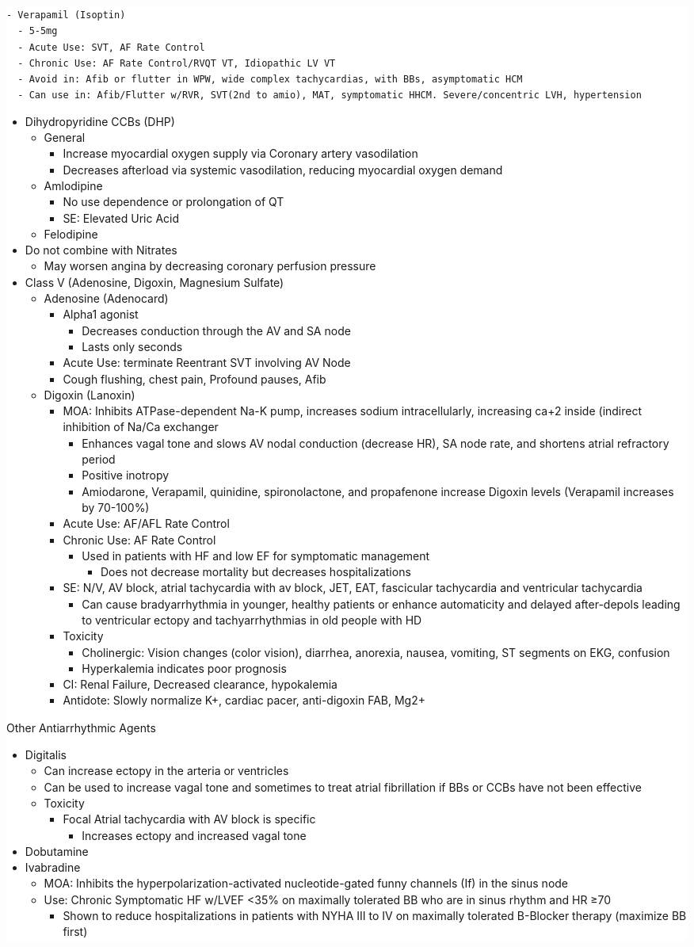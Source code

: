     - Verapamil (Isoptin)
      - 5-5mg
      - Acute Use: SVT, AF Rate Control
      - Chronic Use: AF Rate Control/RVQT VT, Idiopathic LV VT
      - Avoid in: Afib or flutter in WPW, wide complex tachycardias, with BBs, asymptomatic HCM
      - Can use in: Afib/Flutter w/RVR, SVT(2nd to amio), MAT, symptomatic HHCM. Severe/concentric LVH, hypertension
  - Dihydropyridine CCBs (DHP)
    - General
      - Increase myocardial oxygen supply via Coronary artery vasodilation
      - Decreases afterload via systemic vasodilation, reducing myocardial oxygen demand
    - Amlodipine
      - No use dependence or prolongation of QT
      - SE: Elevated Uric Acid
    - Felodipine
  - Do not combine with Nitrates
    - May worsen angina by decreasing coronary perfusion pressure
- Class V (Adenosine, Digoxin, Magnesium Sulfate)
  - Adenosine (Adenocard)
    - Alpha1 agonist
      - Decreases conduction through the AV and SA node
      - Lasts only seconds
    - Acute Use: terminate Reentrant SVT involving AV Node
    - Cough flushing, chest pain, Profound pauses, Afib
  - Digoxin (Lanoxin)
    - MOA: Inhibits ATPase-dependent Na-K pump, increases sodium intracellularly, increasing ca+2 inside (indirect inhibition of Na/Ca exchanger
      - Enhances vagal tone and slows AV nodal conduction (decrease HR), SA node rate, and shortens atrial refractory period
      - Positive inotropy
      - Amiodarone, Verapamil, quinidine, spironolactone, and propafenone increase Digoxin levels (Verapamil increases by 70-100%)
    - Acute Use: AF/AFL Rate Control
    - Chronic Use: AF Rate Control
      - Used in patients with HF and low EF for symptomatic management
        - Does not decrease mortality but decreases hospitalizations
    - SE: N/V, AV block, atrial tachycardia with av block, JET, EAT, fascicular tachycardia and ventricular tachycardia
      - Can cause bradyarrhythmia in younger, healthy patients or enhance automaticity and delayed after-depols leading to ventricular ectopy and tachyarrhythmias in old people with HD
    - Toxicity
      - Cholinergic: Vision changes (color vision), diarrhea, anorexia, nausea, vomiting, ST segments on EKG, confusion
      - Hyperkalemia indicates poor prognosis
    - CI: Renal Failure, Decreased clearance, hypokalemia
    - Antidote: Slowly normalize K+, cardiac pacer, anti-digoxin FAB, Mg2+

Other Antiarrhythmic Agents

- Digitalis
  - Can increase ectopy in the arteria or ventricles
  - Can be used to increase vagal tone and sometimes to treat atrial fibrillation if BBs or CCBs have not been effective
  - Toxicity
    - Focal Atrial tachycardia with AV block is specific
      - Increases ectopy and increased vagal tone
- Dobutamine
- Ivabradine
  - MOA: Inhibits the hyperpolarization-activated nucleotide-gated funny channels (If) in the sinus node
  - Use: Chronic Symptomatic HF w/LVEF \<35% on maximally tolerated BB who are in sinus rhythm and HR ≥70
    - Shown to reduce hospitalizations in patients with NYHA III to IV on maximally tolerated B-Blocker therapy (maximize BB first)